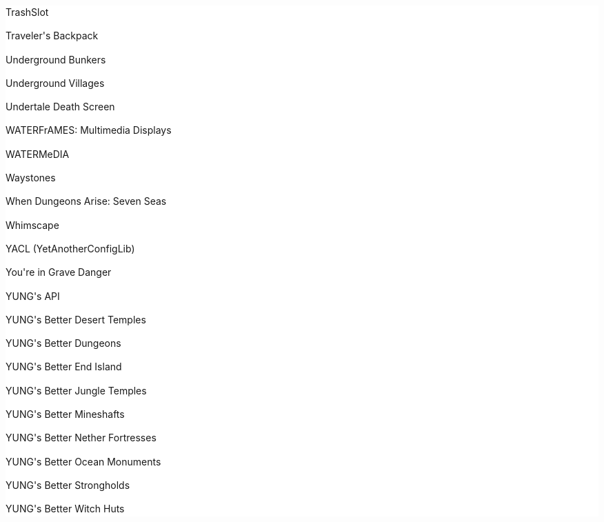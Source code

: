 TrashSlot  

Traveler's Backpack  

Underground Bunkers  

Underground Villages  

Undertale Death Screen  

WATERFrAMES: Multimedia Displays  

WATERMeDIA  

Waystones  

When Dungeons Arise: Seven Seas  

Whimscape  

YACL (YetAnotherConfigLib)  

You're in Grave Danger  

YUNG's API  

YUNG's Better Desert Temples  

YUNG's Better Dungeons  

YUNG's Better End Island  

YUNG's Better Jungle Temples  

YUNG's Better Mineshafts  

YUNG's Better Nether Fortresses  

YUNG's Better Ocean Monuments  

YUNG's Better Strongholds  

YUNG's Better Witch Huts